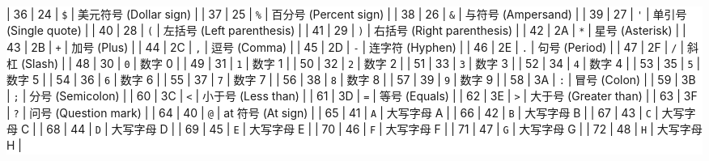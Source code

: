 | 36     | 24       | `$`       | 美元符号 (Dollar sign)  |
| 37     | 25       | `%`       | 百分号 (Percent sign)   |
| 38     | 26       | `&`       | 与符号 (Ampersand)      |
| 39     | 27       | `'`       | 单引号 (Single quote)   |
| 40     | 28       | `(`       | 左括号 (Left parenthesis) |
| 41     | 29       | `)`       | 右括号 (Right parenthesis) |
| 42     | 2A       | `*`       | 星号 (Asterisk)         |
| 43     | 2B       | `+`       | 加号 (Plus)             |
| 44     | 2C       | `,`       | 逗号 (Comma)            |
| 45     | 2D       | `-`       | 连字符 (Hyphen)         |
| 46     | 2E       | `.`       | 句号 (Period)           |
| 47     | 2F       | `/`       | 斜杠 (Slash)            |
| 48     | 30       | `0`       | 数字 0                  |
| 49     | 31       | `1`       | 数字 1                  |
| 50     | 32       | `2`       | 数字 2                  |
| 51     | 33       | `3`       | 数字 3                  |
| 52     | 34       | `4`       | 数字 4                  |
| 53     | 35       | `5`       | 数字 5                  |
| 54     | 36       | `6`       | 数字 6                  |
| 55     | 37       | `7`       | 数字 7                  |
| 56     | 38       | `8`       | 数字 8                  |
| 57     | 39       | `9`       | 数字 9                  |
| 58     | 3A       | `:`       | 冒号 (Colon)            |
| 59     | 3B       | `;`       | 分号 (Semicolon)        |
| 60     | 3C       | `<`       | 小于号 (Less than)      |
| 61     | 3D       | `=`       | 等号 (Equals)           |
| 62     | 3E       | `>`       | 大于号 (Greater than)   |
| 63     | 3F       | `?`       | 问号 (Question mark)    |
| 64     | 40       | `@`       | at 符号 (At sign)       |
| 65     | 41       | `A`       | 大写字母 A              |
| 66     | 42       | `B`       | 大写字母 B              |
| 67     | 43       | `C`       | 大写字母 C              |
| 68     | 44       | `D`       | 大写字母 D              |
| 69     | 45       | `E`       | 大写字母 E              |
| 70     | 46       | `F`       | 大写字母 F              |
| 71     | 47       | `G`       | 大写字母 G              |
| 72     | 48       | `H`       | 大写字母 H              |